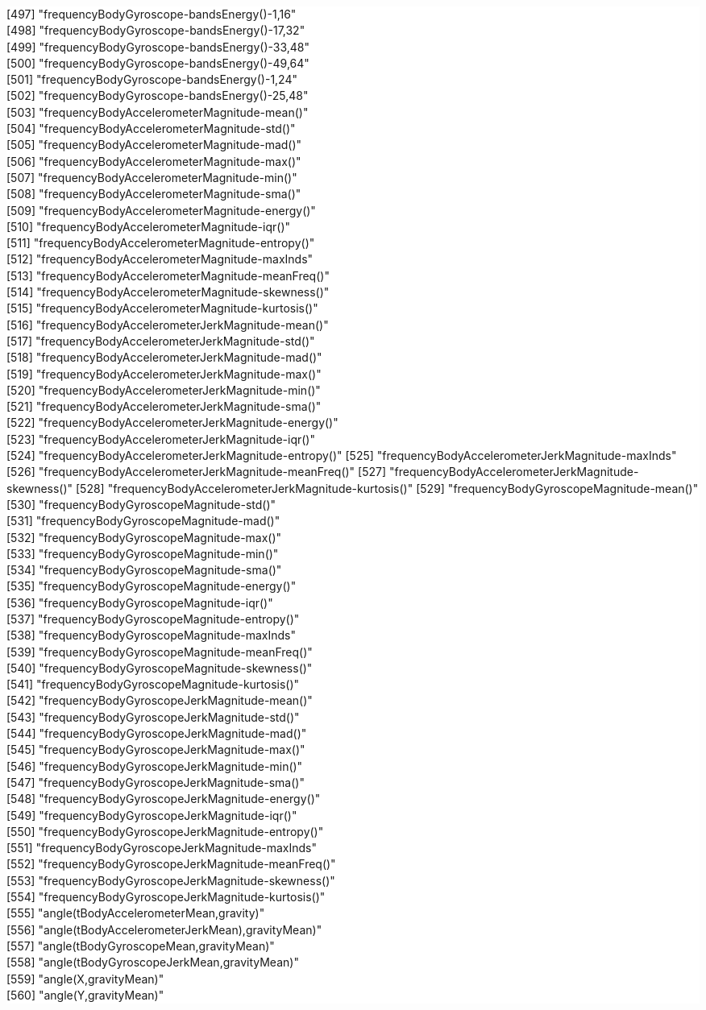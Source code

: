 [497] "frequencyBodyGyroscope-bandsEnergy()-1,16"         
[498] "frequencyBodyGyroscope-bandsEnergy()-17,32"        
[499] "frequencyBodyGyroscope-bandsEnergy()-33,48"        
[500] "frequencyBodyGyroscope-bandsEnergy()-49,64"        
[501] "frequencyBodyGyroscope-bandsEnergy()-1,24"         
[502] "frequencyBodyGyroscope-bandsEnergy()-25,48"        
[503] "frequencyBodyAccelerometerMagnitude-mean()"        
[504] "frequencyBodyAccelerometerMagnitude-std()"         
[505] "frequencyBodyAccelerometerMagnitude-mad()"         
[506] "frequencyBodyAccelerometerMagnitude-max()"         
[507] "frequencyBodyAccelerometerMagnitude-min()"         
[508] "frequencyBodyAccelerometerMagnitude-sma()"         
[509] "frequencyBodyAccelerometerMagnitude-energy()"      
[510] "frequencyBodyAccelerometerMagnitude-iqr()"         
[511] "frequencyBodyAccelerometerMagnitude-entropy()"     
[512] "frequencyBodyAccelerometerMagnitude-maxInds"       
[513] "frequencyBodyAccelerometerMagnitude-meanFreq()"    
[514] "frequencyBodyAccelerometerMagnitude-skewness()"    
[515] "frequencyBodyAccelerometerMagnitude-kurtosis()"    
[516] "frequencyBodyAccelerometerJerkMagnitude-mean()"    
[517] "frequencyBodyAccelerometerJerkMagnitude-std()"     
[518] "frequencyBodyAccelerometerJerkMagnitude-mad()"     
[519] "frequencyBodyAccelerometerJerkMagnitude-max()"     
[520] "frequencyBodyAccelerometerJerkMagnitude-min()"     
[521] "frequencyBodyAccelerometerJerkMagnitude-sma()"     
[522] "frequencyBodyAccelerometerJerkMagnitude-energy()"  
[523] "frequencyBodyAccelerometerJerkMagnitude-iqr()"     
[524] "frequencyBodyAccelerometerJerkMagnitude-entropy()" 
[525] "frequencyBodyAccelerometerJerkMagnitude-maxInds"   
[526] "frequencyBodyAccelerometerJerkMagnitude-meanFreq()"
[527] "frequencyBodyAccelerometerJerkMagnitude-skewness()"
[528] "frequencyBodyAccelerometerJerkMagnitude-kurtosis()"
	         [529] "frequencyBodyGyroscopeMagnitude-mean()"            
[530] "frequencyBodyGyroscopeMagnitude-std()"             
[531] "frequencyBodyGyroscopeMagnitude-mad()"             
[532] "frequencyBodyGyroscopeMagnitude-max()"             
[533] "frequencyBodyGyroscopeMagnitude-min()"             
[534] "frequencyBodyGyroscopeMagnitude-sma()"             
[535] "frequencyBodyGyroscopeMagnitude-energy()"          
[536] "frequencyBodyGyroscopeMagnitude-iqr()"             
[537] "frequencyBodyGyroscopeMagnitude-entropy()"         
[538] "frequencyBodyGyroscopeMagnitude-maxInds"           
[539] "frequencyBodyGyroscopeMagnitude-meanFreq()"        
[540] "frequencyBodyGyroscopeMagnitude-skewness()"        
[541] "frequencyBodyGyroscopeMagnitude-kurtosis()"        
[542] "frequencyBodyGyroscopeJerkMagnitude-mean()"        
[543] "frequencyBodyGyroscopeJerkMagnitude-std()"         
[544] "frequencyBodyGyroscopeJerkMagnitude-mad()"         
[545] "frequencyBodyGyroscopeJerkMagnitude-max()"         
[546] "frequencyBodyGyroscopeJerkMagnitude-min()"         
[547] "frequencyBodyGyroscopeJerkMagnitude-sma()"         
[548] "frequencyBodyGyroscopeJerkMagnitude-energy()"      
[549] "frequencyBodyGyroscopeJerkMagnitude-iqr()"         
[550] "frequencyBodyGyroscopeJerkMagnitude-entropy()"     
[551] "frequencyBodyGyroscopeJerkMagnitude-maxInds"       
[552] "frequencyBodyGyroscopeJerkMagnitude-meanFreq()"    
[553] "frequencyBodyGyroscopeJerkMagnitude-skewness()"    
[554] "frequencyBodyGyroscopeJerkMagnitude-kurtosis()"    
[555] "angle(tBodyAccelerometerMean,gravity)"             
[556] "angle(tBodyAccelerometerJerkMean),gravityMean)"    
[557] "angle(tBodyGyroscopeMean,gravityMean)"             
[558] "angle(tBodyGyroscopeJerkMean,gravityMean)"         
[559] "angle(X,gravityMean)"                              
[560] "angle(Y,gravityMean)"                              